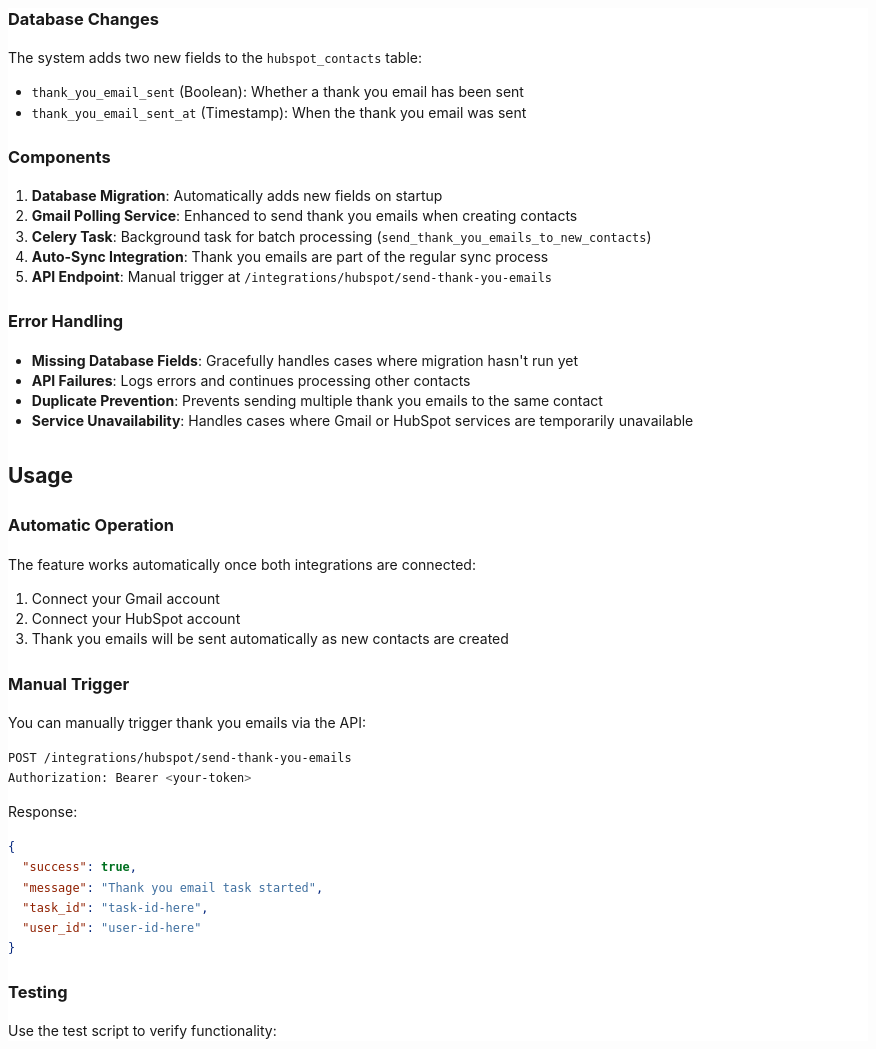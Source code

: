 ### Database Changes

The system adds two new fields to the `hubspot_contacts` table:
- `thank_you_email_sent` (Boolean): Whether a thank you email has been sent
- `thank_you_email_sent_at` (Timestamp): When the thank you email was sent

### Components

1. **Database Migration**: Automatically adds new fields on startup
2. **Gmail Polling Service**: Enhanced to send thank you emails when creating contacts
3. **Celery Task**: Background task for batch processing (`send_thank_you_emails_to_new_contacts`)
4. **Auto-Sync Integration**: Thank you emails are part of the regular sync process
5. **API Endpoint**: Manual trigger at `/integrations/hubspot/send-thank-you-emails`

### Error Handling

- **Missing Database Fields**: Gracefully handles cases where migration hasn't run yet
- **API Failures**: Logs errors and continues processing other contacts
- **Duplicate Prevention**: Prevents sending multiple thank you emails to the same contact
- **Service Unavailability**: Handles cases where Gmail or HubSpot services are temporarily unavailable

## Usage

### Automatic Operation

The feature works automatically once both integrations are connected:
1. Connect your Gmail account
2. Connect your HubSpot account
3. Thank you emails will be sent automatically as new contacts are created

### Manual Trigger

You can manually trigger thank you emails via the API:

```bash
POST /integrations/hubspot/send-thank-you-emails
Authorization: Bearer <your-token>
```

Response:
```json
{
  "success": true,
  "message": "Thank you email task started",
  "task_id": "task-id-here",
  "user_id": "user-id-here"
}
```

### Testing

Use the test script to verify functionality:
